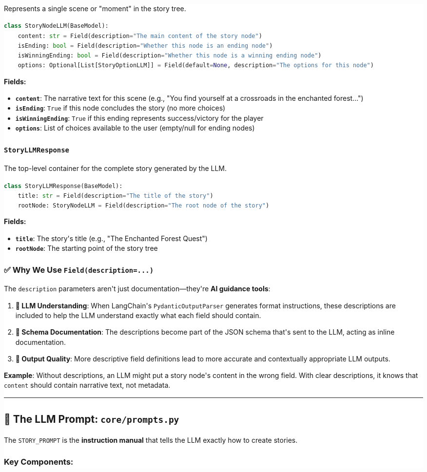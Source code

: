 Represents a single scene or "moment" in the story tree.

```python
class StoryNodeLLM(BaseModel):
    content: str = Field(description="The main content of the story node")
    isEnding: bool = Field(description="Whether this node is an ending node")
    isWinningEnding: bool = Field(description="Whether this node is a winning ending node")
    options: Optional[List[StoryOptionLLM]] = Field(default=None, description="The options for this node")
```

**Fields:**
- **`content`**: The narrative text for this scene (e.g., "You find yourself at a crossroads in the enchanted forest...")
- **`isEnding`**: `True` if this node concludes the story (no more choices)
- **`isWinningEnding`**: `True` if this ending represents success/victory for the player
- **`options`**: List of choices available to the user (empty/null for ending nodes)

### `StoryLLMResponse`

The top-level container for the complete story generated by the LLM.

```python
class StoryLLMResponse(BaseModel):
    title: str = Field(description="The title of the story")
    rootNode: StoryNodeLLM = Field(description="The root node of the story")
```

**Fields:**
- **`title`**: The story's title (e.g., "The Enchanted Forest Quest")
- **`rootNode`**: The starting point of the story tree

### ✅ Why We Use `Field(description=...)` 

The `description` parameters aren't just documentation—they're **AI guidance tools**:

1. **🎯 LLM Understanding**: When LangChain's `PydanticOutputParser` generates format instructions, these descriptions are included to help the LLM understand exactly what each field should contain.

2. **📝 Schema Documentation**: The descriptions become part of the JSON schema that's sent to the LLM, acting as inline documentation.

3. **🎨 Output Quality**: More descriptive field definitions lead to more accurate and contextually appropriate LLM outputs.

**Example**: Without descriptions, an LLM might put a story node's content in the wrong field. With clear descriptions, it knows that `content` should contain narrative text, not metadata.

---

## 🧠 The LLM Prompt: `core/prompts.py`

The `STORY_PROMPT` is the **instruction manual** that tells the LLM exactly how to create stories.

### Key Components:
